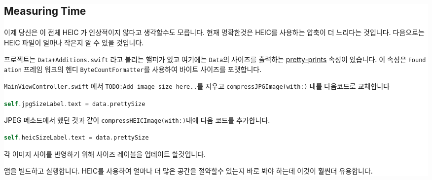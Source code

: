 <div id='section-id-300'/>

## Measuring Time

이제 당신은 이 전체 HEIC 가 인상적이지 않다고 생각할수도 모릅니다. 현재 명확한것은 HEIC를 사용하는 압축이 더 느리다는 것입니다. 다음으로는 HEIC 파일이 얼마나 작은지 알 수 있을 것입니다. 

프로젝트는 `Data+Additions.swift` 라고 불리는 핼퍼가 있고 여기에는 `Data`의 사이즈를 출력하는 [pretty-prints](https://en.wikipedia.org/wiki/Prettyprint) 속성이 있습니다. 이 속성은 `Foundation` 프레임 워크의 헨디 `ByteCountFormatter`를 사용하여 바이트 사이즈를 포맷합니다. 

`MainViewController.swift` 에서 `TODO:Add image size here..`를 지우고 `compressJPGImage(with:)` 내를 다음코드로 교체합니다

```swift
self.jpgSizeLabel.text = data.prettySize
```

JPEG 메소드에서 했던 것과 같이 `compressHEICImage(with:)`내에 다음 코드를 추가합니다.

```swift
self.heicSizeLabel.text = data.prettySize
```

각 이미지 사이를 반영하기 위해 사이즈 레이블을 업데이트 할것입니다.

앱을 빌드하고 실행합니다. HEIC를 사용하여 얼마나 더 많은 공간을 절약할수 있는지 바로 봐야 하는데 이것이 훨씬더 유용합니다. 
